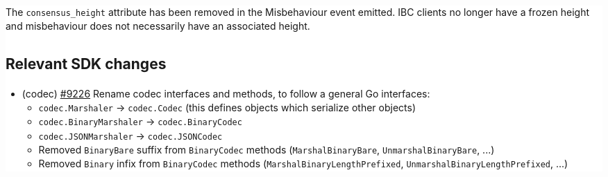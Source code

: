 The `consensus_height` attribute has been removed in the Misbehaviour event emitted. IBC clients no longer have a frozen height and misbehaviour does not necessarily have an associated height.

## Relevant SDK changes

- (codec) [\#9226](https://github.com/cosmos/cosmos-sdk/pull/9226) Rename codec interfaces and methods, to follow a general Go interfaces:
  - `codec.Marshaler` → `codec.Codec` (this defines objects which serialize other objects)
  - `codec.BinaryMarshaler` → `codec.BinaryCodec`
  - `codec.JSONMarshaler` → `codec.JSONCodec`
  - Removed `BinaryBare` suffix from `BinaryCodec` methods (`MarshalBinaryBare`, `UnmarshalBinaryBare`, ...)
  - Removed `Binary` infix from `BinaryCodec` methods (`MarshalBinaryLengthPrefixed`, `UnmarshalBinaryLengthPrefixed`, ...)
